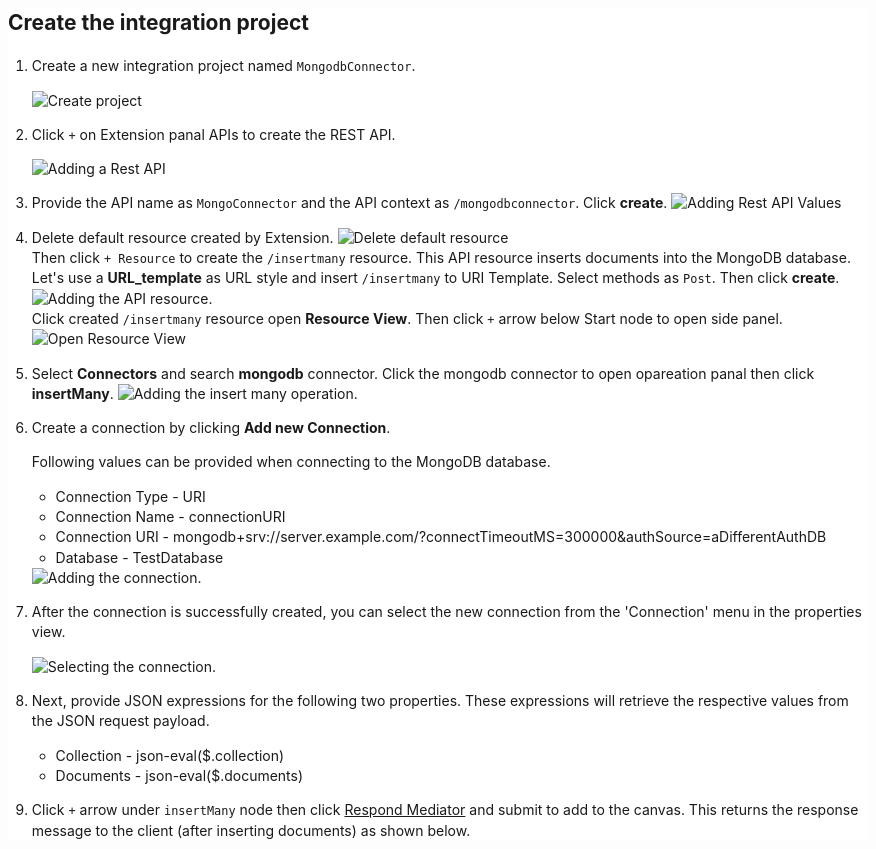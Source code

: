 ## Create the integration project

1.  Create a new integration project named `MongodbConnector`.

    <img src="{{base_path}}/assets/img/integrate/connectors/mongodb-conn-3.png" title="Create project" width="500" alt="Create project"/>

2.  Click `+` on Extension panal APIs to create the REST API.

    <img src="{{base_path}}/assets/img/integrate/connectors/mongodb-conn-api-create-1.png" title="Adding a Rest API" width="800" alt="Adding a Rest API"/>

3.  Provide the API name as `MongoConnector` and the API context as `/mongodbconnector`. Click **create**.
    <img src="{{base_path}}/assets/img/integrate/connectors/mongodb-conn-api-create-2.png" title="Adding Rest API Values" width="800" alt="Adding Rest API Values"/>
4.  Delete default resource created by Extension.
    <img src="{{base_path}}/assets/img/integrate/connectors/mongodb-conn-api-create-3.png" title="Delete default resource" width="800" alt="Delete default resource"/> <br/>
    Then click `+ Resource` to create the `/insertmany` resource. This API resource inserts documents into the MongoDB database. Let's use a **URL_template** as URL style and insert `/insertmany` to URI Template. Select methods as `Post`. Then click **create**.
    <img src="{{base_path}}/assets/img/integrate/connectors/mongodb-conn-4.png" title="Adding the API resource." width="800" alt="Adding the API resource."/><br/>
    Click created `/insertmany` resource open **Resource View**. Then click `+` arrow below Start node to open side panel.
    <img src="{{base_path}}/assets/img/integrate/connectors/mongodb-conn-open-resource-view.png" title="Open Resource View" width="800" alt="Open Resource View"/><br/>

5.  Select **Connectors** and search **mongodb** connector. Click the mongodb connector to open opareation panal then click **insertMany**. 
    <img src="{{base_path}}/assets/img/integrate/connectors/mongodb-conn-5.png" title="Adding the insert many operation." width="800" alt="Adding the insert many operation."/>

6.  Create a connection by clicking **Add new Connection**.

    Following values can be provided when connecting to the MongoDB database. <br/>

    - Connection Type - URI
    - Connection Name - connectionURI
    - Connection URI - mongodb+srv://server.example.com/?connectTimeoutMS=300000&amp;authSource=aDifferentAuthDB
    - Database - TestDatabase

    <img src="{{base_path}}/assets/img/integrate/connectors/mongodb-conn-6.png" title="Adding the connection." width="800" alt="Adding the connection."/>

7.  After the connection is successfully created, you can select the new connection from the 'Connection' menu in the properties view.

    <img src="{{base_path}}/assets/img/integrate/connectors/mongodb-conn-7.png" title="Selecting the connection." width="800" alt="Selecting the connection."/>

8.  Next, provide JSON expressions for the following two properties. These expressions will retrieve the respective values from the JSON request payload.

    - Collection - json-eval($.collection)
    - Documents - json-eval($.documents)

9.  Click `+` arrow under `insertMany` node then click [Respond Mediator](https://ei.docs.wso2.com/en/latest/micro-integrator/references/mediators/respond-mediator/) and submit to add to the canvas. This returns the response message to the client (after inserting documents) as shown below.
